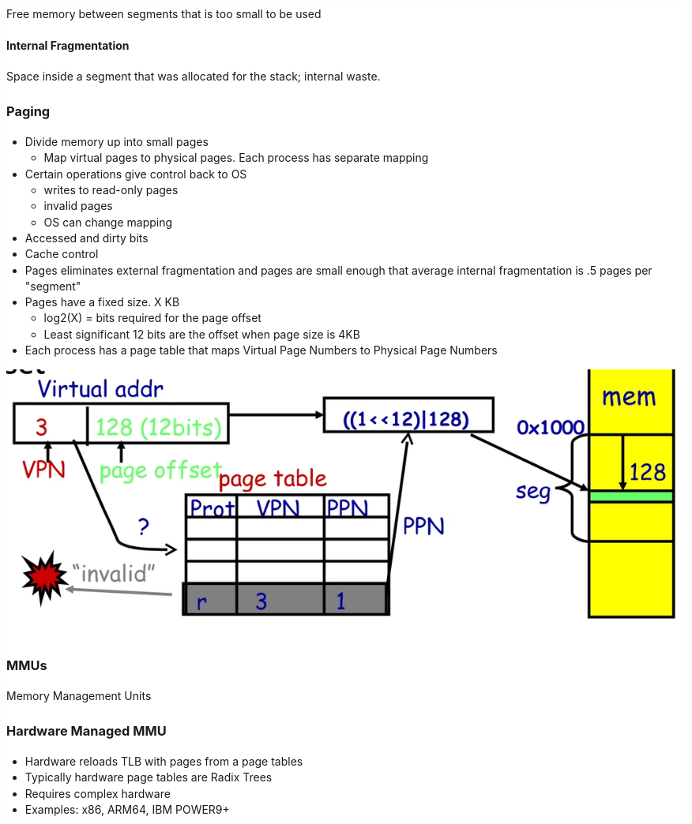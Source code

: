 Free memory between segments that is too small to be used

#### Internal Fragmentation

Space inside a segment that was allocated for the stack; internal waste.

### Paging

- Divide memory up into small pages
  - Map virtual pages to physical pages. Each process has separate mapping
- Certain operations give control back to OS
  - writes to read-only pages
  - invalid pages
  - OS can change mapping
- Accessed and dirty bits
- Cache control
- Pages eliminates external fragmentation and pages are small enough that average internal fragmentation is .5 pages per "segment"
- Pages have a fixed size. X KB
  - log2(X) = bits required for the page offset
  - Least significant 12 bits are the offset when page size is 4KB
- Each process has a page table that maps Virtual Page Numbers to Physical Page Numbers

![pages table](/images/cs-350/pages.webp)

### MMUs

Memory Management Units

### Hardware Managed MMU

- Hardware reloads TLB with pages from a page tables
- Typically hardware page tables are Radix Trees
- Requires complex hardware
- Examples: x86, ARM64, IBM POWER9+
